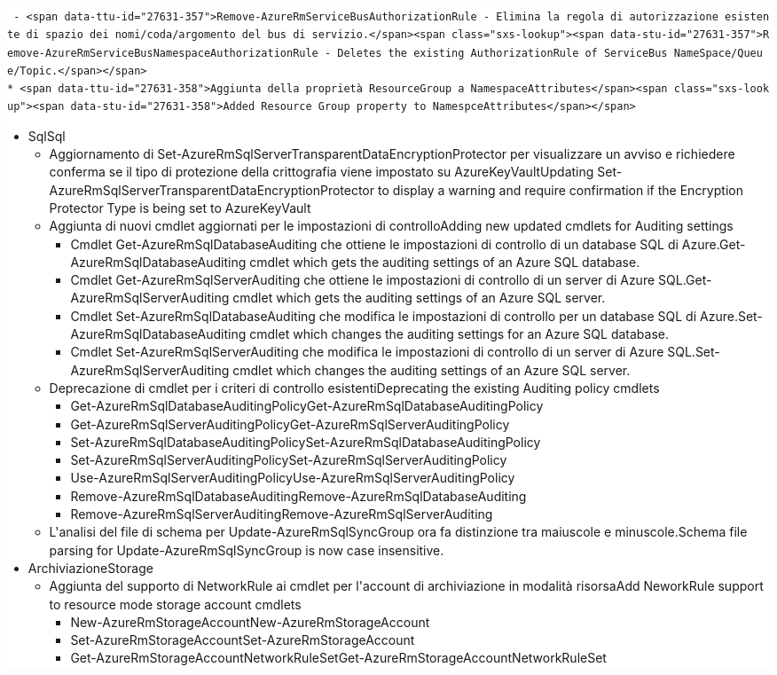      - <span data-ttu-id="27631-357">Remove-AzureRmServiceBusAuthorizationRule - Elimina la regola di autorizzazione esistente di spazio dei nomi/coda/argomento del bus di servizio.</span><span class="sxs-lookup"><span data-stu-id="27631-357">Remove-AzureRmServiceBusNamespaceAuthorizationRule - Deletes the existing AuthorizationRule of ServiceBus NameSpace/Queue/Topic.</span></span>
    * <span data-ttu-id="27631-358">Aggiunta della proprietà ResourceGroup a NamespaceAttributes</span><span class="sxs-lookup"><span data-stu-id="27631-358">Added Resource Group property to NamespceAttributes</span></span>
* <span data-ttu-id="27631-359">Sql</span><span class="sxs-lookup"><span data-stu-id="27631-359">Sql</span></span>
    * <span data-ttu-id="27631-360">Aggiornamento di Set-AzureRmSqlServerTransparentDataEncryptionProtector per visualizzare un avviso e richiedere conferma se il tipo di protezione della crittografia viene impostato su AzureKeyVault</span><span class="sxs-lookup"><span data-stu-id="27631-360">Updating Set-AzureRmSqlServerTransparentDataEncryptionProtector to display a warning and require confirmation if the Encryption Protector Type is being set to AzureKeyVault</span></span>
    * <span data-ttu-id="27631-361">Aggiunta di nuovi cmdlet aggiornati per le impostazioni di controllo</span><span class="sxs-lookup"><span data-stu-id="27631-361">Adding new updated cmdlets for Auditing settings</span></span>
      - <span data-ttu-id="27631-362">Cmdlet Get-AzureRmSqlDatabaseAuditing che ottiene le impostazioni di controllo di un database SQL di Azure.</span><span class="sxs-lookup"><span data-stu-id="27631-362">Get-AzureRmSqlDatabaseAuditing cmdlet which gets the auditing settings of an Azure SQL database.</span></span>
      - <span data-ttu-id="27631-363">Cmdlet Get-AzureRmSqlServerAuditing che ottiene le impostazioni di controllo di un server di Azure SQL.</span><span class="sxs-lookup"><span data-stu-id="27631-363">Get-AzureRmSqlServerAuditing cmdlet which gets the auditing settings of an Azure SQL server.</span></span>
      - <span data-ttu-id="27631-364">Cmdlet Set-AzureRmSqlDatabaseAuditing che modifica le impostazioni di controllo per un database SQL di Azure.</span><span class="sxs-lookup"><span data-stu-id="27631-364">Set-AzureRmSqlDatabaseAuditing cmdlet which changes the auditing settings for an Azure SQL database.</span></span>
      - <span data-ttu-id="27631-365">Cmdlet Set-AzureRmSqlServerAuditing che modifica le impostazioni di controllo di un server di Azure SQL.</span><span class="sxs-lookup"><span data-stu-id="27631-365">Set-AzureRmSqlServerAuditing cmdlet which changes the auditing settings of an Azure SQL server.</span></span>
    * <span data-ttu-id="27631-366">Deprecazione di cmdlet per i criteri di controllo esistenti</span><span class="sxs-lookup"><span data-stu-id="27631-366">Deprecating the existing Auditing policy cmdlets</span></span>
      - <span data-ttu-id="27631-367">Get-AzureRmSqlDatabaseAuditingPolicy</span><span class="sxs-lookup"><span data-stu-id="27631-367">Get-AzureRmSqlDatabaseAuditingPolicy</span></span>
      - <span data-ttu-id="27631-368">Get-AzureRmSqlServerAuditingPolicy</span><span class="sxs-lookup"><span data-stu-id="27631-368">Get-AzureRmSqlServerAuditingPolicy</span></span>
      - <span data-ttu-id="27631-369">Set-AzureRmSqlDatabaseAuditingPolicy</span><span class="sxs-lookup"><span data-stu-id="27631-369">Set-AzureRmSqlDatabaseAuditingPolicy</span></span>
      - <span data-ttu-id="27631-370">Set-AzureRmSqlServerAuditingPolicy</span><span class="sxs-lookup"><span data-stu-id="27631-370">Set-AzureRmSqlServerAuditingPolicy</span></span>
      - <span data-ttu-id="27631-371">Use-AzureRmSqlServerAuditingPolicy</span><span class="sxs-lookup"><span data-stu-id="27631-371">Use-AzureRmSqlServerAuditingPolicy</span></span>
      - <span data-ttu-id="27631-372">Remove-AzureRmSqlDatabaseAuditing</span><span class="sxs-lookup"><span data-stu-id="27631-372">Remove-AzureRmSqlDatabaseAuditing</span></span>
      - <span data-ttu-id="27631-373">Remove-AzureRmSqlServerAuditing</span><span class="sxs-lookup"><span data-stu-id="27631-373">Remove-AzureRmSqlServerAuditing</span></span>
    * <span data-ttu-id="27631-374">L'analisi del file di schema per Update-AzureRmSqlSyncGroup ora fa distinzione tra maiuscole e minuscole.</span><span class="sxs-lookup"><span data-stu-id="27631-374">Schema file parsing for Update-AzureRmSqlSyncGroup is now case insensitive.</span></span>
* <span data-ttu-id="27631-375">Archiviazione</span><span class="sxs-lookup"><span data-stu-id="27631-375">Storage</span></span>
    * <span data-ttu-id="27631-376">Aggiunta del supporto di NetworkRule ai cmdlet per l'account di archiviazione in modalità risorsa</span><span class="sxs-lookup"><span data-stu-id="27631-376">Add NeworkRule support to resource mode storage account cmdlets</span></span>
      - <span data-ttu-id="27631-377">New-AzureRmStorageAccount</span><span class="sxs-lookup"><span data-stu-id="27631-377">New-AzureRmStorageAccount</span></span>
      - <span data-ttu-id="27631-378">Set-AzureRmStorageAccount</span><span class="sxs-lookup"><span data-stu-id="27631-378">Set-AzureRmStorageAccount</span></span>
      - <span data-ttu-id="27631-379">Get-AzureRmStorageAccountNetworkRuleSet</span><span class="sxs-lookup"><span data-stu-id="27631-379">Get-AzureRmStorageAccountNetworkRuleSet</span></span>